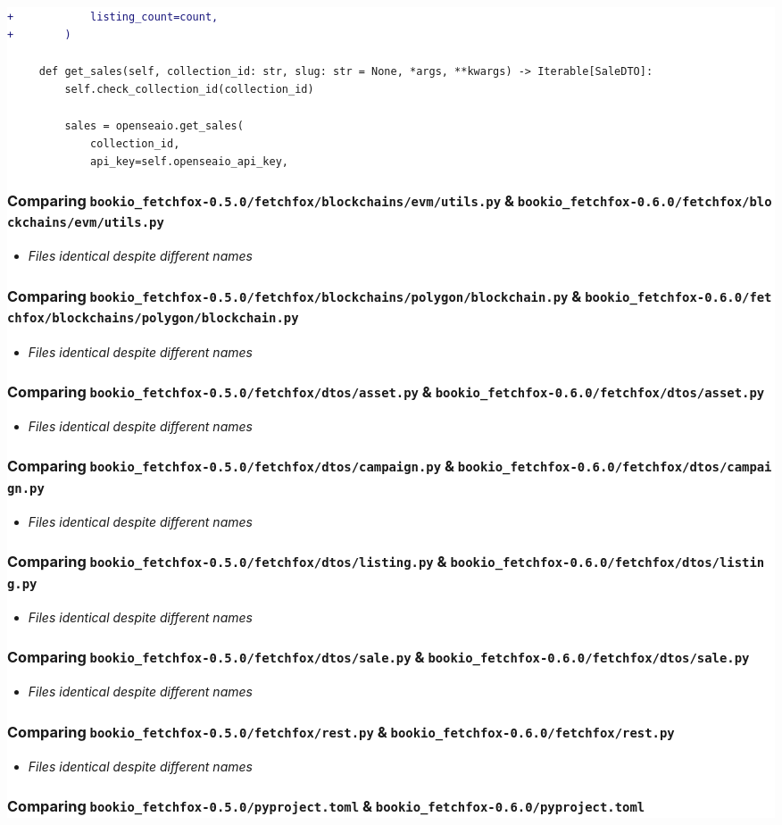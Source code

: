 ```diff
+            listing_count=count,
+        )
 
     def get_sales(self, collection_id: str, slug: str = None, *args, **kwargs) -> Iterable[SaleDTO]:
         self.check_collection_id(collection_id)
 
         sales = openseaio.get_sales(
             collection_id,
             api_key=self.openseaio_api_key,
```

### Comparing `bookio_fetchfox-0.5.0/fetchfox/blockchains/evm/utils.py` & `bookio_fetchfox-0.6.0/fetchfox/blockchains/evm/utils.py`

 * *Files identical despite different names*

### Comparing `bookio_fetchfox-0.5.0/fetchfox/blockchains/polygon/blockchain.py` & `bookio_fetchfox-0.6.0/fetchfox/blockchains/polygon/blockchain.py`

 * *Files identical despite different names*

### Comparing `bookio_fetchfox-0.5.0/fetchfox/dtos/asset.py` & `bookio_fetchfox-0.6.0/fetchfox/dtos/asset.py`

 * *Files identical despite different names*

### Comparing `bookio_fetchfox-0.5.0/fetchfox/dtos/campaign.py` & `bookio_fetchfox-0.6.0/fetchfox/dtos/campaign.py`

 * *Files identical despite different names*

### Comparing `bookio_fetchfox-0.5.0/fetchfox/dtos/listing.py` & `bookio_fetchfox-0.6.0/fetchfox/dtos/listing.py`

 * *Files identical despite different names*

### Comparing `bookio_fetchfox-0.5.0/fetchfox/dtos/sale.py` & `bookio_fetchfox-0.6.0/fetchfox/dtos/sale.py`

 * *Files identical despite different names*

### Comparing `bookio_fetchfox-0.5.0/fetchfox/rest.py` & `bookio_fetchfox-0.6.0/fetchfox/rest.py`

 * *Files identical despite different names*

### Comparing `bookio_fetchfox-0.5.0/pyproject.toml` & `bookio_fetchfox-0.6.0/pyproject.toml`
